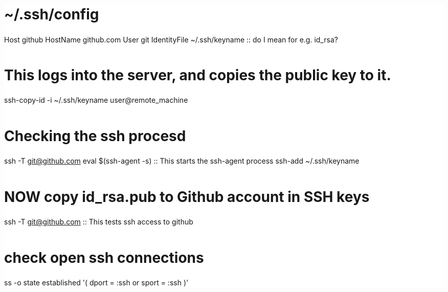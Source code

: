 # ~/.ssh/config
Host github
HostName github.com
User git
IdentityFile ~/.ssh/keyname     :: do I mean for e.g. id_rsa? 

# This logs into the server, and copies the public key to it.
ssh-copy-id -i ~/.ssh/keyname user@remote_machine

# Checking the ssh procesd
ssh -T git@github.com
eval $(ssh-agent -s)      :: This starts the ssh-agent process 
ssh-add ~/.ssh/keyname

# NOW copy id_rsa.pub to Github account in SSH keys
ssh -T git@github.com   :: This tests ssh access to github

# check open ssh connections
ss -o state established '( dport = :ssh or sport = :ssh )'

